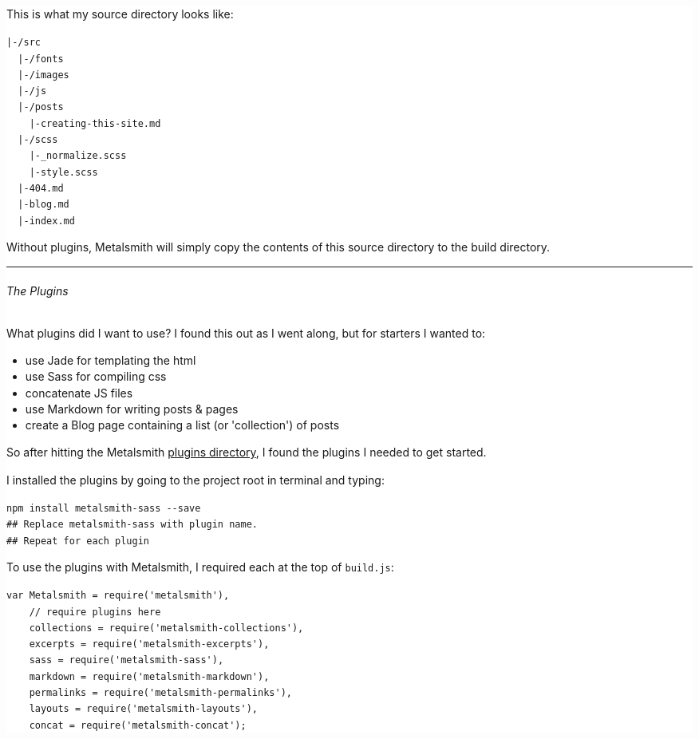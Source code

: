 This is what my source directory looks like:
<pre><code class="nohighlight">|-/src
  |-/fonts
  |-/images
  |-/js
  |-/posts
    |-creating-this-site.md
  |-/scss
    |-_normalize.scss
    |-style.scss
  |-404.md
  |-blog.md
  |-index.md
</code></pre>

Without plugins, Metalsmith will simply copy the contents of this source directory to the build directory.

***
###### The Plugins
What plugins did I want to use? I found this out as I went along, but for starters I wanted to:
- use Jade for templating the html
- use Sass for compiling css
- concatenate JS files
- use Markdown for writing posts & pages
- create a Blog page containing a list (or 'collection') of posts

So after hitting the Metalsmith [plugins directory](http://www.metalsmith.io/#the-plugins), I found the plugins I needed to get started.

I installed the plugins by going to the project root in terminal and typing:

<pre><code class="bash">npm install metalsmith-sass --save
## Replace metalsmith-sass with plugin name.
## Repeat for each plugin
</code></pre>

To use the plugins with Metalsmith, I required each at the top of `build.js`:

    var Metalsmith = require('metalsmith'),
        // require plugins here
        collections = require('metalsmith-collections'),
        excerpts = require('metalsmith-excerpts'),
        sass = require('metalsmith-sass'),
        markdown = require('metalsmith-markdown'),
        permalinks = require('metalsmith-permalinks'),
        layouts = require('metalsmith-layouts'),
        concat = require('metalsmith-concat');

